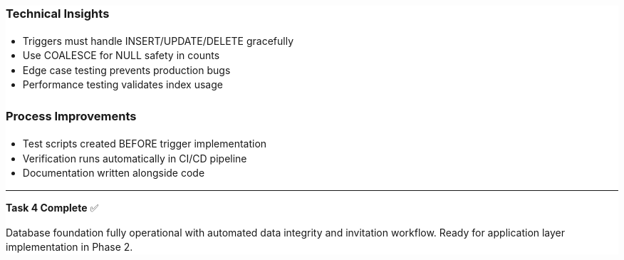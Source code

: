 ### Technical Insights
- Triggers must handle INSERT/UPDATE/DELETE gracefully
- Use COALESCE for NULL safety in counts
- Edge case testing prevents production bugs
- Performance testing validates index usage

### Process Improvements
- Test scripts created BEFORE trigger implementation
- Verification runs automatically in CI/CD pipeline
- Documentation written alongside code

---

**Task 4 Complete** ✅

Database foundation fully operational with automated data integrity and invitation workflow. Ready for application layer implementation in Phase 2.
